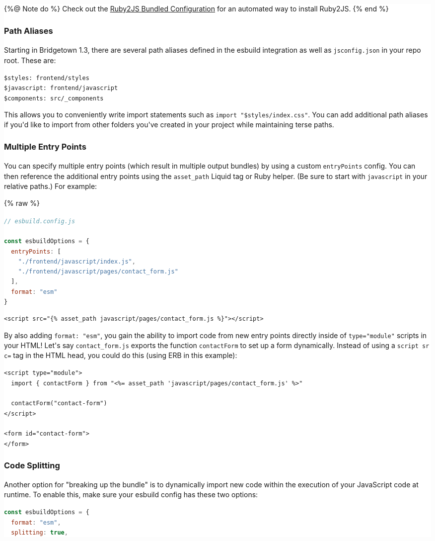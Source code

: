 {%@ Note do %}
  Check out the [Ruby2JS Bundled Configuration](/docs/bundled-configurations#ruby2js) for an automated way to install Ruby2JS.
{% end %}

### Path Aliases

Starting in Bridgetown 1.3, there are several path aliases defined in the esbuild integration as well as `jsconfig.json` in your repo root. These are:

```
$styles: frontend/styles
$javascript: frontend/javascript
$components: src/_components
```

This allows you to conveniently write import statements such as `import "$styles/index.css"`. You can add additional path aliases if you'd like to import from other folders you've created in your project while maintaining terse paths.

### Multiple Entry Points

You can specify multiple entry points (which result in multiple output bundles) by using a custom `entryPoints` config. You can then reference the additional entry points using the `asset_path` Liquid tag or Ruby helper. (Be sure to start with `javascript` in your relative paths.) For example:

{% raw %}
```js
// esbuild.config.js

const esbuildOptions = {
  entryPoints: [
    "./frontend/javascript/index.js",
    "./frontend/javascript/pages/contact_form.js"
  ],
  format: "esm"
}
```

```liquid
<script src="{% asset_path javascript/pages/contact_form.js %}"></script>
```

By also adding `format: "esm"`, you gain the ability to import code from new entry points directly inside of `type="module"` scripts in your HTML! Let's say `contact_form.js` exports the function `contactForm` to set up a form dynamically. Instead of using a `script src=` tag in the HTML head, you could do this (using ERB in this example):

```erb
<script type="module">
  import { contactForm } from "<%= asset_path 'javascript/pages/contact_form.js' %>"

  contactForm("contact-form")
</script>

<form id="contact-form">
</form>
```

### Code Splitting

Another option for "breaking up the bundle" is to dynamically import new code within the execution of your JavaScript code at runtime. To enable this, make sure your esbuild config has these two options:

```js
const esbuildOptions = {
  format: "esm",
  splitting: true,
```